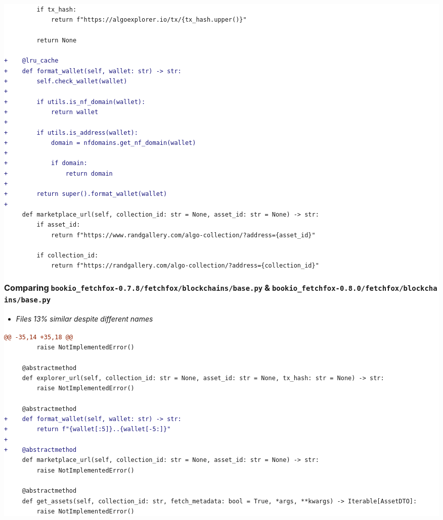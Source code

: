 ```diff
         if tx_hash:
             return f"https://algoexplorer.io/tx/{tx_hash.upper()}"
 
         return None
 
+    @lru_cache
+    def format_wallet(self, wallet: str) -> str:
+        self.check_wallet(wallet)
+
+        if utils.is_nf_domain(wallet):
+            return wallet
+
+        if utils.is_address(wallet):
+            domain = nfdomains.get_nf_domain(wallet)
+
+            if domain:
+                return domain
+
+        return super().format_wallet(wallet)
+
     def marketplace_url(self, collection_id: str = None, asset_id: str = None) -> str:
         if asset_id:
             return f"https://www.randgallery.com/algo-collection/?address={asset_id}"
 
         if collection_id:
             return f"https://randgallery.com/algo-collection/?address={collection_id}"
```

### Comparing `bookio_fetchfox-0.7.8/fetchfox/blockchains/base.py` & `bookio_fetchfox-0.8.0/fetchfox/blockchains/base.py`

 * *Files 13% similar despite different names*

```diff
@@ -35,14 +35,18 @@
         raise NotImplementedError()
 
     @abstractmethod
     def explorer_url(self, collection_id: str = None, asset_id: str = None, tx_hash: str = None) -> str:
         raise NotImplementedError()
 
     @abstractmethod
+    def format_wallet(self, wallet: str) -> str:
+        return f"{wallet[:5]}..{wallet[-5:]}"
+
+    @abstractmethod
     def marketplace_url(self, collection_id: str = None, asset_id: str = None) -> str:
         raise NotImplementedError()
 
     @abstractmethod
     def get_assets(self, collection_id: str, fetch_metadata: bool = True, *args, **kwargs) -> Iterable[AssetDTO]:
         raise NotImplementedError()
```
